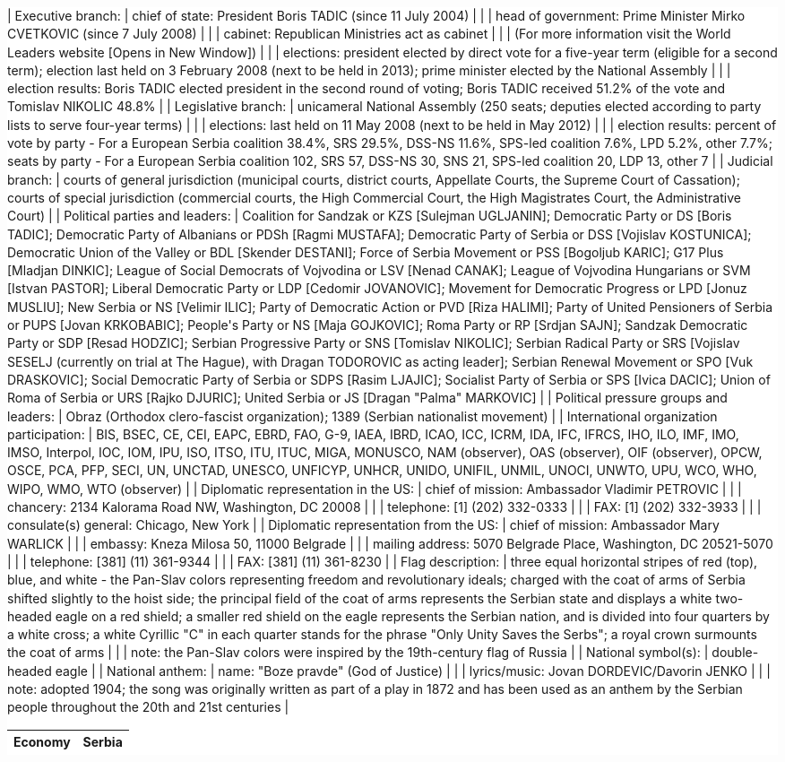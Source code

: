 | Executive branch: | chief of state: President Boris TADIC (since 11 July 2004) |
| | head of government: Prime Minister Mirko CVETKOVIC (since 7 July 2008) |
| | cabinet: Republican Ministries act as cabinet |
| | (For more information visit the World Leaders website [Opens in New Window]) |
| | elections: president elected by direct vote for a five-year term (eligible for a second term); election last held on 3 February 2008 (next to be held in 2013); prime minister elected by the National Assembly |
| | election results: Boris TADIC elected president in the second round of voting; Boris TADIC received 51.2% of the vote and Tomislav NIKOLIC 48.8% |
| Legislative branch: | unicameral National Assembly (250 seats; deputies elected according to party lists to serve four-year terms) |
| | elections: last held on 11 May 2008 (next to be held in May 2012) |
| | election results: percent of vote by party - For a European Serbia coalition 38.4%, SRS 29.5%, DSS-NS 11.6%, SPS-led coalition 7.6%, LPD 5.2%, other 7.7%; seats by party - For a European Serbia coalition 102, SRS 57, DSS-NS 30, SNS 21, SPS-led coalition 20, LDP 13, other 7 |
| Judicial branch: | courts of general jurisdiction (municipal courts, district courts, Appellate Courts, the Supreme Court of Cassation); courts of special jurisdiction (commercial courts, the High Commercial Court, the High Magistrates Court, the Administrative Court) |
| Political parties and leaders: | Coalition for Sandzak or KZS [Sulejman UGLJANIN]; Democratic Party or DS [Boris TADIC]; Democratic Party of Albanians or PDSh [Ragmi MUSTAFA]; Democratic Party of Serbia or DSS [Vojislav KOSTUNICA]; Democratic Union of the Valley or BDL [Skender DESTANI]; Force of Serbia Movement or PSS [Bogoljub KARIC]; G17 Plus [Mladjan DINKIC]; League of Social Democrats of Vojvodina or LSV [Nenad CANAK]; League of Vojvodina Hungarians or SVM [Istvan PASTOR]; Liberal Democratic Party or LDP [Cedomir JOVANOVIC]; Movement for Democratic Progress or LPD [Jonuz MUSLIU]; New Serbia or NS [Velimir ILIC]; Party of Democratic Action or PVD [Riza HALIMI]; Party of United Pensioners of Serbia or PUPS [Jovan KRKOBABIC]; People's Party or NS [Maja GOJKOVIC]; Roma Party or RP [Srdjan SAJN]; Sandzak Democratic Party or SDP [Resad HODZIC]; Serbian Progressive Party or SNS [Tomislav NIKOLIC]; Serbian Radical Party or SRS [Vojislav SESELJ (currently on trial at The Hague), with Dragan TODOROVIC as acting leader]; Serbian Renewal Movement or SPO [Vuk DRASKOVIC]; Social Democratic Party of Serbia or SDPS [Rasim LJAJIC]; Socialist Party of Serbia or SPS [Ivica DACIC]; Union of Roma of Serbia or URS [Rajko DJURIC]; United Serbia or JS [Dragan "Palma" MARKOVIC] |
| Political pressure groups and leaders: | Obraz (Orthodox clero-fascist organization); 1389 (Serbian nationalist movement) |
| International organization participation: | BIS, BSEC, CE, CEI, EAPC, EBRD, FAO, G-9, IAEA, IBRD, ICAO, ICC, ICRM, IDA, IFC, IFRCS, IHO, ILO, IMF, IMO, IMSO, Interpol, IOC, IOM, IPU, ISO, ITSO, ITU, ITUC, MIGA, MONUSCO, NAM (observer), OAS (observer), OIF (observer), OPCW, OSCE, PCA, PFP, SECI, UN, UNCTAD, UNESCO, UNFICYP, UNHCR, UNIDO, UNIFIL, UNMIL, UNOCI, UNWTO, UPU, WCO, WHO, WIPO, WMO, WTO (observer) |
| Diplomatic representation in the US: | chief of mission: Ambassador Vladimir PETROVIC |
| | chancery: 2134 Kalorama Road NW, Washington, DC 20008 |
| | telephone: [1] (202) 332-0333 |
| | FAX: [1] (202) 332-3933 |
| | consulate(s) general: Chicago, New York |
| Diplomatic representation from the US: | chief of mission: Ambassador Mary WARLICK |
| | embassy: Kneza Milosa 50, 11000 Belgrade |
| | mailing address: 5070 Belgrade Place, Washington, DC 20521-5070 |
| | telephone: [381] (11) 361-9344 |
| | FAX: [381] (11) 361-8230 |
| Flag description: | three equal horizontal stripes of red (top), blue, and white - the Pan-Slav colors representing freedom and revolutionary ideals; charged with the coat of arms of Serbia shifted slightly to the hoist side; the principal field of the coat of arms represents the Serbian state and displays a white two-headed eagle on a red shield; a smaller red shield on the eagle represents the Serbian nation, and is divided into four quarters by a white cross; a white Cyrillic "C" in each quarter stands for the phrase "Only Unity Saves the Serbs"; a royal crown surmounts the coat of arms |
| | note: the Pan-Slav colors were inspired by the 19th-century flag of Russia |
| National symbol(s): | double-headed eagle |
| National anthem: | name: "Boze pravde" (God of Justice) |
| | lyrics/music: Jovan DORDEVIC/Davorin JENKO |
| | note: adopted 1904; the song was originally written as part of a play in 1872 and has been used as an anthem by the Serbian people throughout the 20th and 21st centuries |


| Economy | Serbia |
| --- | --- |